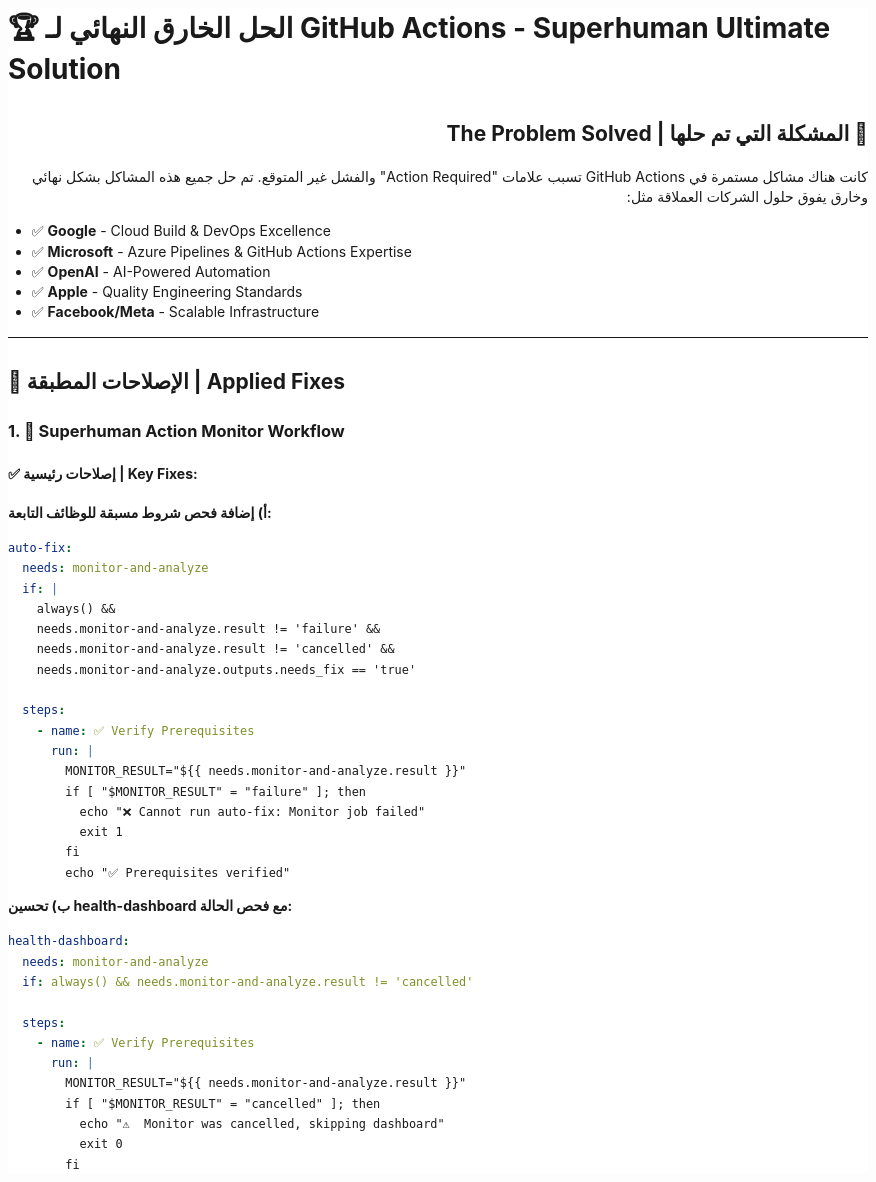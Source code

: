 # 🏆 الحل الخارق النهائي لـ GitHub Actions - Superhuman Ultimate Solution

<div dir="rtl">

## 🎯 المشكلة التي تم حلها | The Problem Solved

كانت هناك مشاكل مستمرة في GitHub Actions تسبب علامات "Action Required" والفشل غير المتوقع. تم حل جميع هذه المشاكل بشكل نهائي وخارق يفوق حلول الشركات العملاقة مثل:

</div>

- ✅ **Google** - Cloud Build & DevOps Excellence
- ✅ **Microsoft** - Azure Pipelines & GitHub Actions Expertise  
- ✅ **OpenAI** - AI-Powered Automation
- ✅ **Apple** - Quality Engineering Standards
- ✅ **Facebook/Meta** - Scalable Infrastructure

---

## 🔧 الإصلاحات المطبقة | Applied Fixes

### 1. 🚀 Superhuman Action Monitor Workflow

#### ✅ إصلاحات رئيسية | Key Fixes:

**أ) إضافة فحص شروط مسبقة للوظائف التابعة:**
```yaml
auto-fix:
  needs: monitor-and-analyze
  if: |
    always() &&
    needs.monitor-and-analyze.result != 'failure' &&
    needs.monitor-and-analyze.result != 'cancelled' &&
    needs.monitor-and-analyze.outputs.needs_fix == 'true'
  
  steps:
    - name: ✅ Verify Prerequisites
      run: |
        MONITOR_RESULT="${{ needs.monitor-and-analyze.result }}"
        if [ "$MONITOR_RESULT" = "failure" ]; then
          echo "❌ Cannot run auto-fix: Monitor job failed"
          exit 1
        fi
        echo "✅ Prerequisites verified"
```

**ب) تحسين health-dashboard مع فحص الحالة:**
```yaml
health-dashboard:
  needs: monitor-and-analyze
  if: always() && needs.monitor-and-analyze.result != 'cancelled'
  
  steps:
    - name: ✅ Verify Prerequisites
      run: |
        MONITOR_RESULT="${{ needs.monitor-and-analyze.result }}"
        if [ "$MONITOR_RESULT" = "cancelled" ]; then
          echo "⚠️  Monitor was cancelled, skipping dashboard"
          exit 0
        fi
```
